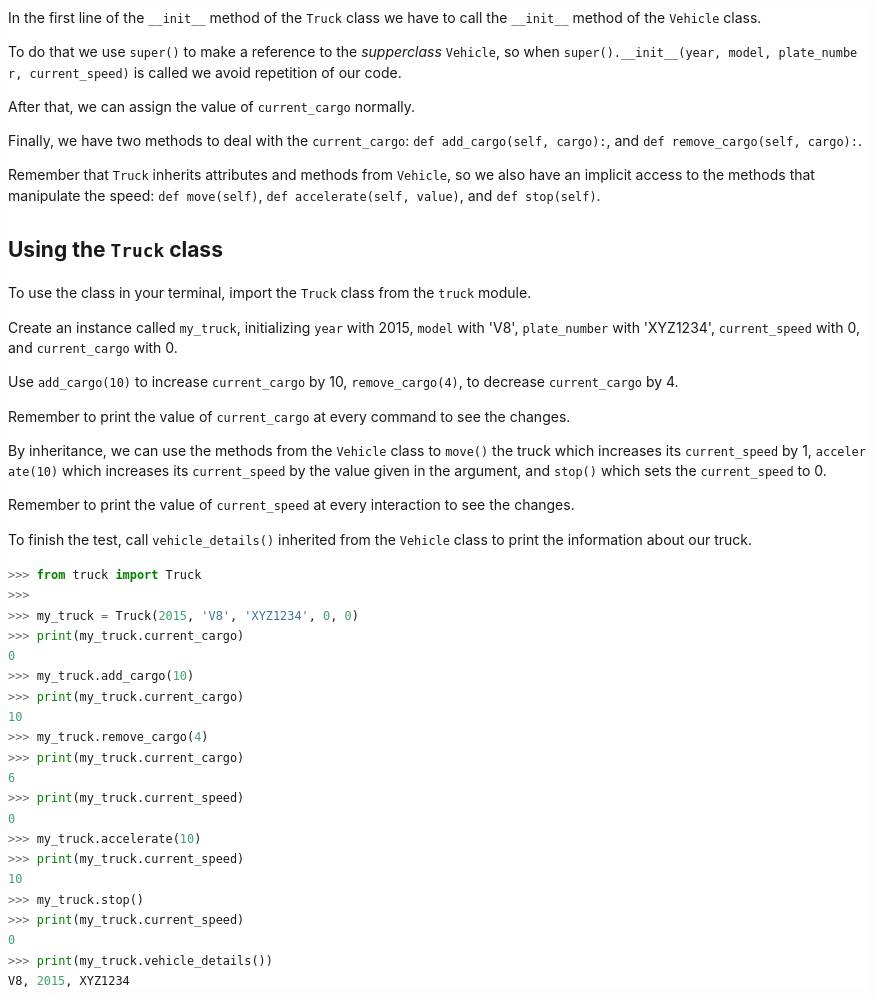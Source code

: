 In the first line of the  `__init__`  method of the  `Truck`  class we have to call the  `__init__`  method of the  `Vehicle`  class.

To do that we use  `super()`  to make a reference to the  _supperclass_  `Vehicle`, so when  `super().__init__(year, model, plate_number, current_speed)`  is called we avoid repetition of our code.

After that, we can assign the value of  `current_cargo`  normally.

Finally, we have two methods to deal with the  `current_cargo`:  `def add_cargo(self, cargo):`, and  `def remove_cargo(self, cargo):`.

Remember that  `Truck`  inherits attributes and methods from  `Vehicle`, so we also have an implicit access to the methods that manipulate the speed:  `def move(self)`,  `def accelerate(self, value)`, and  `def stop(self)`.

## Using the  `Truck`  class

To use the class in your terminal, import the  `Truck`  class from the  `truck`  module.

Create an instance called  `my_truck`, initializing  `year`  with 2015,  `model`  with 'V8',  `plate_number`  with 'XYZ1234',  `current_speed`  with 0, and  `current_cargo`  with 0.

Use  `add_cargo(10)`  to increase  `current_cargo`  by 10,  `remove_cargo(4)`, to decrease  `current_cargo`  by 4.

Remember to print the value of  `current_cargo`  at every command to see the changes.

By inheritance, we can use the methods from the  `Vehicle`  class to  `move()`  the truck which increases its  `current_speed`  by 1,  `accelerate(10)`  which increases its  `current_speed`  by the value given in the argument, and  `stop()`  which sets the  `current_speed`  to 0.

Remember to print the value of  `current_speed`  at every interaction to see the changes.

To finish the test, call  `vehicle_details()`  inherited from the  `Vehicle`  class to print the information about our truck.

```python
>>> from truck import Truck
>>> 
>>> my_truck = Truck(2015, 'V8', 'XYZ1234', 0, 0)
>>> print(my_truck.current_cargo)
0
>>> my_truck.add_cargo(10)
>>> print(my_truck.current_cargo)
10
>>> my_truck.remove_cargo(4)
>>> print(my_truck.current_cargo)
6
>>> print(my_truck.current_speed)
0
>>> my_truck.accelerate(10)
>>> print(my_truck.current_speed)
10
>>> my_truck.stop()
>>> print(my_truck.current_speed)
0
>>> print(my_truck.vehicle_details())
V8, 2015, XYZ1234

```

